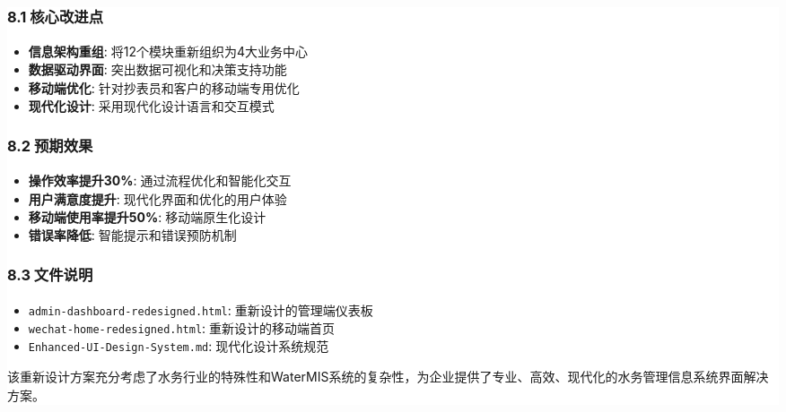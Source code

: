 ### 8.1 核心改进点
- **信息架构重组**: 将12个模块重新组织为4大业务中心
- **数据驱动界面**: 突出数据可视化和决策支持功能
- **移动端优化**: 针对抄表员和客户的移动端专用优化
- **现代化设计**: 采用现代化设计语言和交互模式

### 8.2 预期效果
- **操作效率提升30%**: 通过流程优化和智能化交互
- **用户满意度提升**: 现代化界面和优化的用户体验
- **移动端使用率提升50%**: 移动端原生化设计
- **错误率降低**: 智能提示和错误预防机制

### 8.3 文件说明
- `admin-dashboard-redesigned.html`: 重新设计的管理端仪表板
- `wechat-home-redesigned.html`: 重新设计的移动端首页
- `Enhanced-UI-Design-System.md`: 现代化设计系统规范

该重新设计方案充分考虑了水务行业的特殊性和WaterMIS系统的复杂性，为企业提供了专业、高效、现代化的水务管理信息系统界面解决方案。